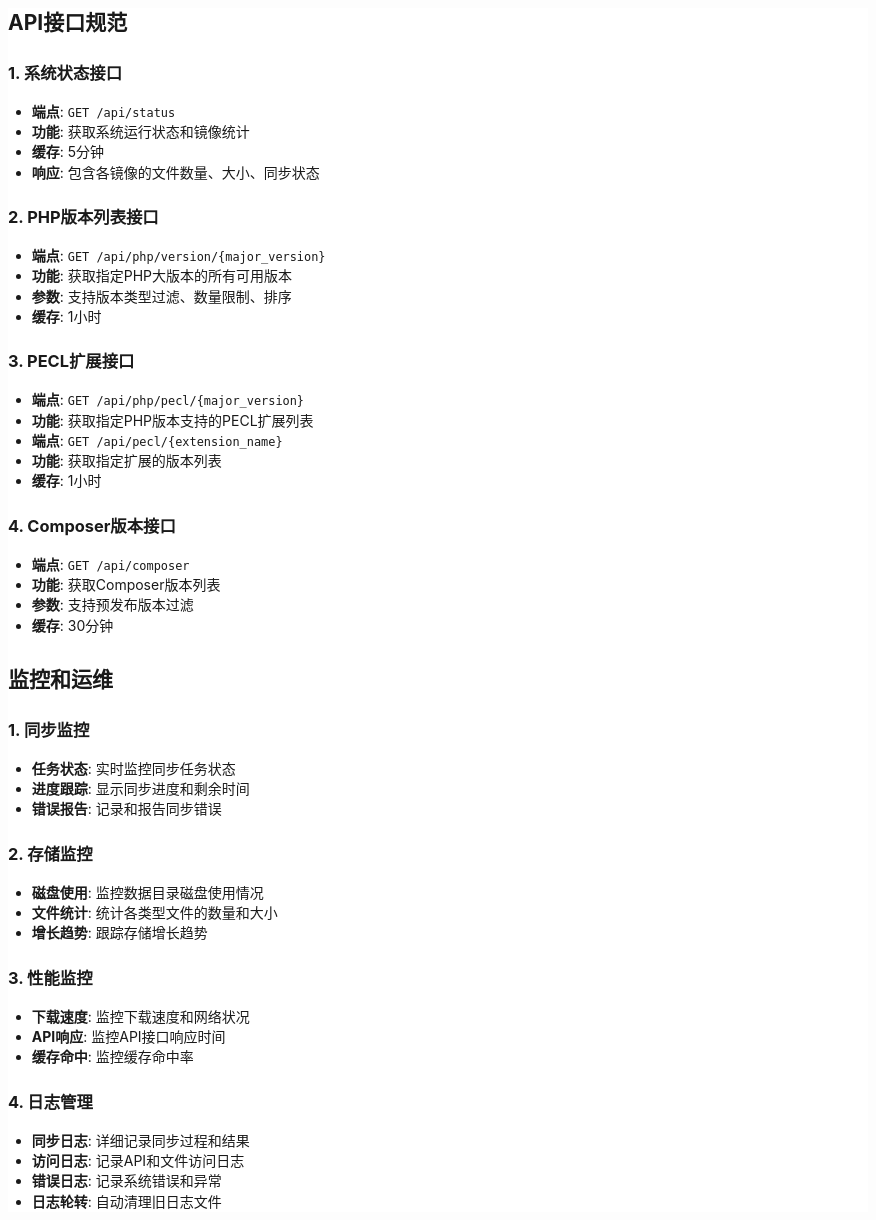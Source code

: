 

## API接口规范

### 1. 系统状态接口
- **端点**: `GET /api/status`
- **功能**: 获取系统运行状态和镜像统计
- **缓存**: 5分钟
- **响应**: 包含各镜像的文件数量、大小、同步状态

### 2. PHP版本列表接口
- **端点**: `GET /api/php/version/{major_version}`
- **功能**: 获取指定PHP大版本的所有可用版本
- **参数**: 支持版本类型过滤、数量限制、排序
- **缓存**: 1小时

### 3. PECL扩展接口
- **端点**: `GET /api/php/pecl/{major_version}`
- **功能**: 获取指定PHP版本支持的PECL扩展列表
- **端点**: `GET /api/pecl/{extension_name}`
- **功能**: 获取指定扩展的版本列表
- **缓存**: 1小时

### 4. Composer版本接口
- **端点**: `GET /api/composer`
- **功能**: 获取Composer版本列表
- **参数**: 支持预发布版本过滤
- **缓存**: 30分钟

## 监控和运维

### 1. 同步监控
- **任务状态**: 实时监控同步任务状态
- **进度跟踪**: 显示同步进度和剩余时间
- **错误报告**: 记录和报告同步错误

### 2. 存储监控
- **磁盘使用**: 监控数据目录磁盘使用情况
- **文件统计**: 统计各类型文件的数量和大小
- **增长趋势**: 跟踪存储增长趋势

### 3. 性能监控
- **下载速度**: 监控下载速度和网络状况
- **API响应**: 监控API接口响应时间
- **缓存命中**: 监控缓存命中率

### 4. 日志管理
- **同步日志**: 详细记录同步过程和结果
- **访问日志**: 记录API和文件访问日志
- **错误日志**: 记录系统错误和异常
- **日志轮转**: 自动清理旧日志文件
